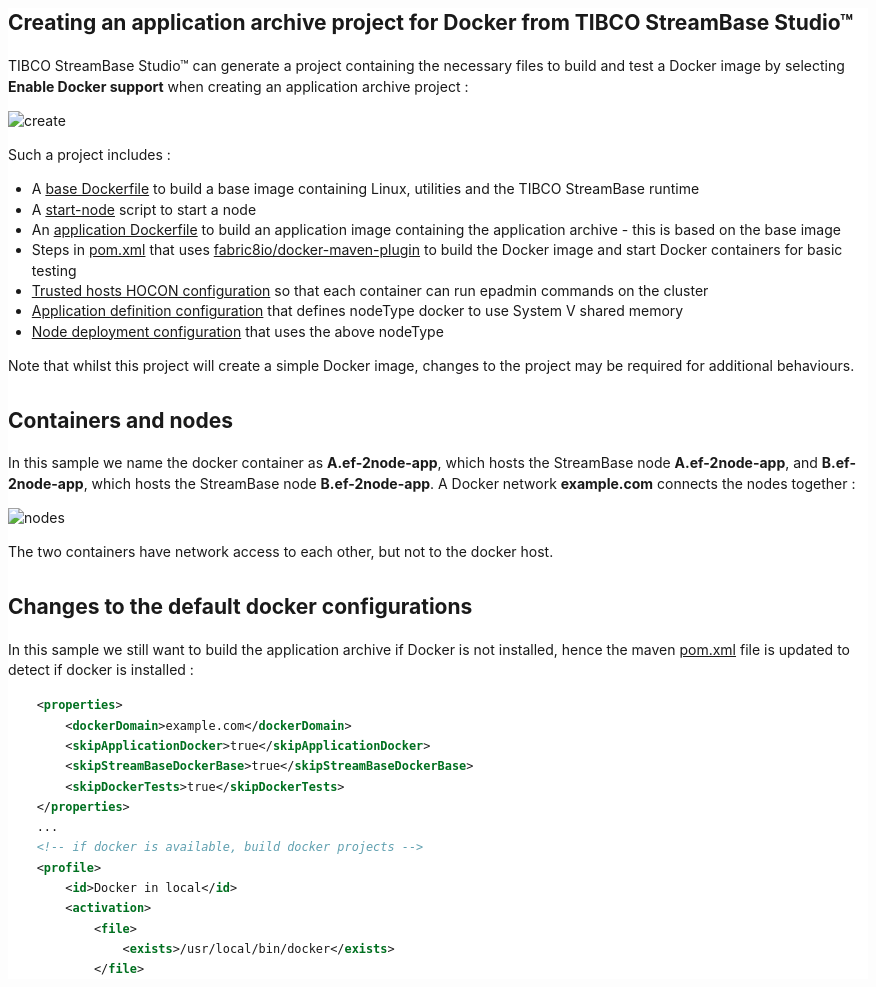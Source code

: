 <a name="creating-an-application-archive-project-for-docker-from-tibco-streambase-studio-trade"></a>

## Creating an application archive project for Docker from TIBCO StreamBase Studio&trade;

TIBCO StreamBase Studio&trade; can generate a project containing the necessary files to build and 
test a Docker image by selecting **Enable Docker support** when creating an application archive project :

![create](images/create.png)

Such a project includes :

* A [base Dockerfile](../../main/docker/base/Dockerfile) to build a base image containing Linux, utilities and the TIBCO StreamBase runtime
* A [start-node](../../main/docker/base/start-node) script to start a node
* An [application Dockerfile](../../main/docker/application/Dockerfile) to build an application image containing the application archive - this is based on the base image
* Steps in [pom.xml](../../../pom.xml) that uses [fabric8io/docker-maven-plugin](http://dmp.fabric8.io/) to build the Docker image and start Docker containers for basic testing
* [Trusted hosts HOCON configuration](../../main/configurations/security.conf) so that each container can run epadmin commands on the cluster
* [Application definition configuration](../../main/configurations/app.conf) that defines nodeType docker to use System V shared memory
* [Node deployment configuration](../../main/configurations/defaultnode.conf) that uses the above nodeType

Note that whilst this project will create a simple Docker image, changes to the project may be required for additional behaviours. 

<a name="containers-and-nodes"></a>

## Containers and nodes

In this sample we name the docker container as **A.ef-2node-app**,  which hosts the StreamBase node **A.ef-2node-app**, and **B.ef-2node-app**, which hosts the StreamBase node **B.ef-2node-app**.  A Docker network **example.com** connects the nodes together :

![nodes](images/two-node-docker.svg)

The two containers have network access to each other, but not to the docker host.

<a name="changes-to-the-default-docker-configurations"></a>

## Changes to the default docker configurations

In this sample we still want to build the application archive if Docker is not
installed, hence the maven [pom.xml](../../../pom.xml) file is updated to detect if docker is installed :

```xml
    <properties>
        <dockerDomain>example.com</dockerDomain>
        <skipApplicationDocker>true</skipApplicationDocker>
        <skipStreamBaseDockerBase>true</skipStreamBaseDockerBase>
        <skipDockerTests>true</skipDockerTests>
    </properties>
    ...
    <!-- if docker is available, build docker projects -->
    <profile>
        <id>Docker in local</id>
        <activation>
            <file>
                <exists>/usr/local/bin/docker</exists>
            </file>
```